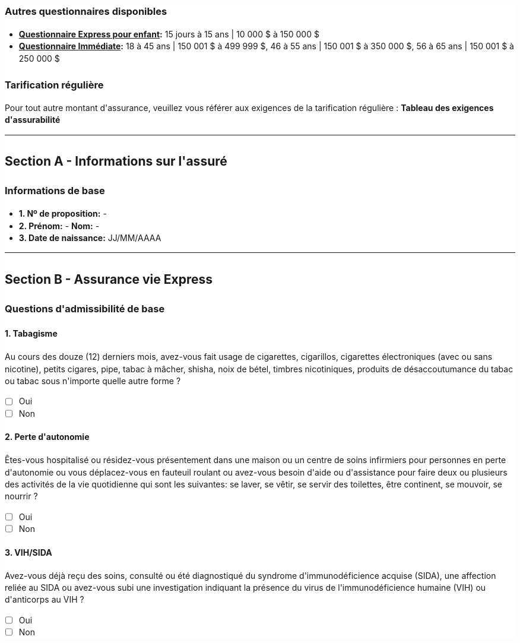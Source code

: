 ### Autres questionnaires disponibles
- **[Questionnaire Express pour enfant](https://uvassurance.ca/fr-1055A-questionnaire-admissibilite4-emission-simplifiee-enfants.pdf):** 15 jours à 15 ans | 10 000 $ à 150 000 $
- **[Questionnaire Immédiate](https://uvassurance.ca/fr-1053A-questionnaire-admissibilite2-avenant-assurance-dette.pdf):** 18 à 45 ans | 150 001 $ à 499 999 $, 46 à 55 ans | 150 001 $ à 350 000 $, 56 à 65 ans | 150 001 $ à 250 000 $

### Tarification régulière
Pour tout autre montant d'assurance, veuillez vous référer aux exigences de la tarification régulière : **Tableau des exigences d'assurabilité**

---

## Section A - Informations sur l'assuré

### Informations de base
- **1. Nº de proposition:** - 
- **2. Prénom:** - **Nom:** - 
- **3. Date de naissance:** JJ/MM/AAAA

---

## Section B - Assurance vie Express

### Questions d'admissibilité de base

#### 1. Tabagisme
Au cours des douze (12) derniers mois, avez-vous fait usage de cigarettes, cigarillos, cigarettes électroniques (avec ou sans nicotine), petits cigares, pipe, tabac à mâcher, shisha, noix de bétel, timbres nicotiniques, produits de désaccoutumance du tabac ou tabac sous n'importe quelle autre forme ?
- ☐ Oui
- ☐ Non

#### 2. Perte d'autonomie
Êtes-vous hospitalisé ou résidez-vous présentement dans une maison ou un centre de soins infirmiers pour personnes en perte d'autonomie ou vous déplacez-vous en fauteuil roulant ou avez-vous besoin d'aide ou d'assistance pour faire deux ou plusieurs des activités de la vie quotidienne qui sont les suivantes: se laver, se vêtir, se servir des toilettes, être continent, se mouvoir, se nourrir ?
- ☐ Oui
- ☐ Non

#### 3. VIH/SIDA
Avez-vous déjà reçu des soins, consulté ou été diagnostiqué du syndrome d'immunodéficience acquise (SIDA), une affection reliée au SIDA ou avez-vous subi une investigation indiquant la présence du virus de l'immunodéficience humaine (VIH) ou d'anticorps au VIH ?
- ☐ Oui
- ☐ Non
